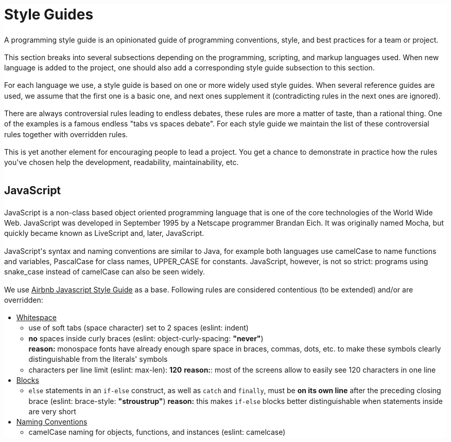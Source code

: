 # Style Guides

A programming style guide is an opinionated guide of programming conventions, style, and best practices for a
team or project.

This section breaks into several subsections depending on the programming, scripting, and markup languages used.
When new language is added to the project, one should also add a corresponding style guide subsection to this section.

For each language we use, a style guide is based on one or more widely used style guides. When several reference
guides are used, we assume that the first one is a basic one, and next ones supplement it (contradicting rules
in the next ones are ignored).

There are always controversial rules leading to endless debates, these rules are more a matter of taste, than a
rational thing. One of the examples is a famous endless "tabs vs spaces debate".
For each style guide we maintain the list of these controversial rules together with overridden rules.

This is yet another element for encouraging people to lead a project.
You get a chance to demonstrate in practice how the rules you've chosen help the development, readability, maintainability, etc.

## JavaScript

JavaScript is a non-class based object oriented programming language that is one of the core technologies of the
World Wide Web.
JavaScript was developed in September 1995 by a Netscape programmer Brandan Eich.
It was originally named Mocha, but quickly became known as LiveScript and, later, JavaScript.

JavaScript's syntax and naming conventions are similar to Java, for example both languages use camelCase to name
functions and variables, PascalCase for class names, UPPER_CASE for constants.
JavaScript, however, is not so strict: programs using snake_case instead of camelCase can also be seen widely.

We use [Airbnb Javascript Style Guide](https://github.com/airbnb/javascript) as a base.
Following rules are considered contentious (to be extended) and/or are overridden:

- [Whitespace](https://github.com/airbnb/javascript#whitespace)
    - use of soft tabs (space character) set to 2 spaces (eslint: indent)
    - **no** spaces inside curly braces (eslint: object-curly-spacing: **"never"**)  
        **reason:** monospace fonts have already enough spare space in braces, commas, dots, etc.
        to make these symbols clearly distinguishable from the literals' symbols
    - characters per line limit (eslint: max-len): **120**
        **reason:**: most of the screens allow to easily see 120 characters in one line
- [Blocks](https://github.com/airbnb/javascript#blocks)
    - `else` statements in an `if-else` construct, as well as `catch` and `finally`,
    must be **on its own line** after the preceding closing brace (eslint: brace-style: **"stroustrup"**)
        **reason:** this makes `if-else` blocks better distinguishable when statements inside are very short
- [Naming Conventions](https://github.com/airbnb/javascript#naming-conventions)
    - camelCase naming for objects, functions, and instances (eslint: camelcase)
